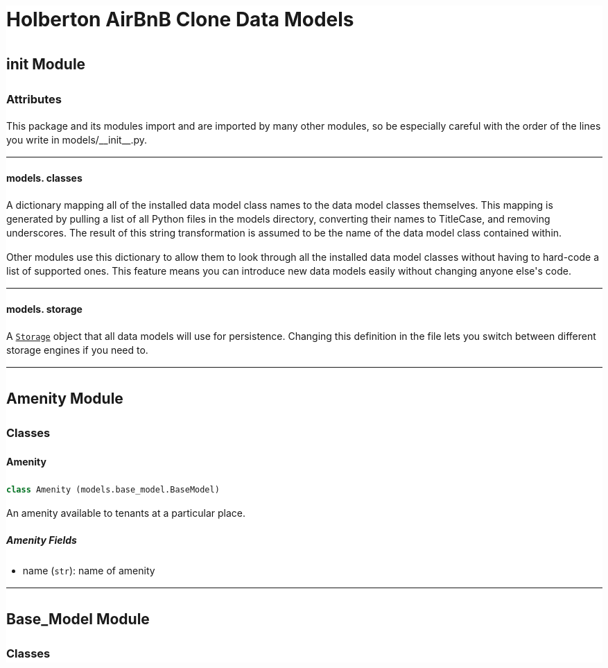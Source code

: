# Holberton AirBnB Clone Data Models

## __init__ Module

### Attributes

This package and its modules import and are imported by many other modules, so be especially careful with the order of the lines you write in models/\_\_init\_\_.py.

---

#### models. classes

A dictionary mapping all of the installed data model class names to the data model classes themselves. This mapping is generated by pulling a list of all Python files in the models directory, converting their names to TitleCase, and removing underscores. The result of this string transformation is assumed to be the name of the data model class contained within.

Other modules use this dictionary to allow them to look through all the installed data model classes without having to hard-code a list of supported ones. This feature means you can introduce new data models easily without changing anyone else's code.

---

#### models. storage

A [`Storage`](engine#storage) object that all data models will use for persistence. Changing this definition in the file lets you switch between different storage engines if you need to.

---

## Amenity Module

### Classes

#### Amenity

```python
class Amenity (models.base_model.BaseModel)
```

An amenity available to tenants at a particular place.

##### Amenity Fields

* name (`str`): name of amenity

---

## Base_Model Module

### Classes
